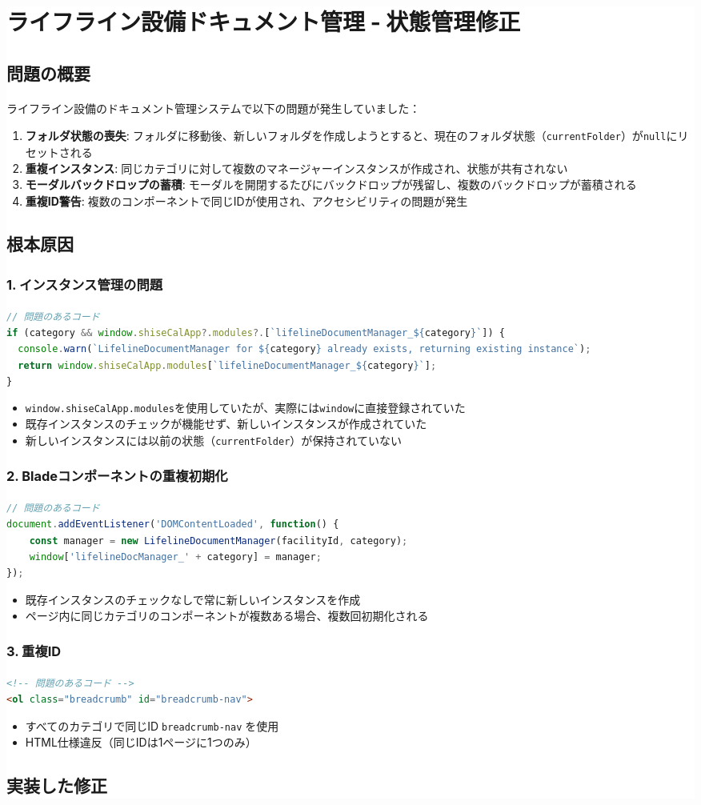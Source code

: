 # ライフライン設備ドキュメント管理 - 状態管理修正

## 問題の概要

ライフライン設備のドキュメント管理システムで以下の問題が発生していました：

1. **フォルダ状態の喪失**: フォルダに移動後、新しいフォルダを作成しようとすると、現在のフォルダ状態（`currentFolder`）が`null`にリセットされる
2. **重複インスタンス**: 同じカテゴリに対して複数のマネージャーインスタンスが作成され、状態が共有されない
3. **モーダルバックドロップの蓄積**: モーダルを開閉するたびにバックドロップが残留し、複数のバックドロップが蓄積される
4. **重複ID警告**: 複数のコンポーネントで同じIDが使用され、アクセシビリティの問題が発生

## 根本原因

### 1. インスタンス管理の問題

```javascript
// 問題のあるコード
if (category && window.shiseCalApp?.modules?.[`lifelineDocumentManager_${category}`]) {
  console.warn(`LifelineDocumentManager for ${category} already exists, returning existing instance`);
  return window.shiseCalApp.modules[`lifelineDocumentManager_${category}`];
}
```

- `window.shiseCalApp.modules`を使用していたが、実際には`window`に直接登録されていた
- 既存インスタンスのチェックが機能せず、新しいインスタンスが作成されていた
- 新しいインスタンスには以前の状態（`currentFolder`）が保持されていない

### 2. Bladeコンポーネントの重複初期化

```javascript
// 問題のあるコード
document.addEventListener('DOMContentLoaded', function() {
    const manager = new LifelineDocumentManager(facilityId, category);
    window['lifelineDocManager_' + category] = manager;
});
```

- 既存インスタンスのチェックなしで常に新しいインスタンスを作成
- ページ内に同じカテゴリのコンポーネントが複数ある場合、複数回初期化される

### 3. 重複ID

```html
<!-- 問題のあるコード -->
<ol class="breadcrumb" id="breadcrumb-nav">
```

- すべてのカテゴリで同じID `breadcrumb-nav` を使用
- HTML仕様違反（同じIDは1ページに1つのみ）

## 実装した修正
